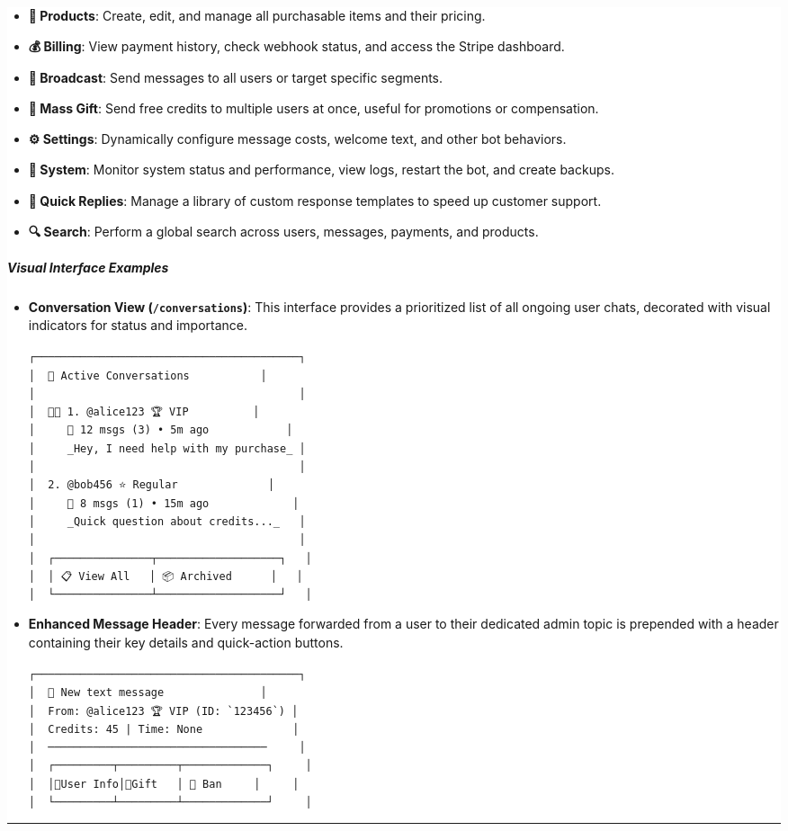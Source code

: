 - **🛒 Products**: Create, edit, and manage all purchasable items and their pricing.
    
- **💰 Billing**: View payment history, check webhook status, and access the Stripe dashboard.
    
- **📢 Broadcast**: Send messages to all users or target specific segments.
    
- **🎁 Mass Gift**: Send free credits to multiple users at once, useful for promotions or compensation.
    
- **⚙️ Settings**: Dynamically configure message costs, welcome text, and other bot behaviors.
    
- **🔧 System**: Monitor system status and performance, view logs, restart the bot, and create backups.
    
- **📝 Quick Replies**: Manage a library of custom response templates to speed up customer support.
    
- **🔍 Search**: Perform a global search across users, messages, payments, and products.
    

##### **Visual Interface Examples**

- **Conversation View (`/conversations`)**: This interface provides a prioritized list of all ongoing user chats, decorated with visual indicators for status and importance.
    
    ```
    ┌─────────────────────────────────────────┐
    │  💬 Active Conversations           │
    │                                         │
    │  📌🔥 1. @alice123 🏆 VIP          │
    │     💬 12 msgs (3) • 5m ago            │
    │     _Hey, I need help with my purchase_ │
    │                                         │
    │  2. @bob456 ⭐ Regular              │
    │     💬 8 msgs (1) • 15m ago             │
    │     _Quick question about credits..._   │
    │                                         │
    │  ┌───────────────┬───────────────────┐   │
    │  │ 📋 View All   │ 📦 Archived      │   │
    │  └───────────────┴───────────────────┘   │
    ```
    
- **Enhanced Message Header**: Every message forwarded from a user to their dedicated admin topic is prepended with a header containing their key details and quick-action buttons.
    
    ```
    ┌─────────────────────────────────────────┐
    │  📩 New text message               │
    │  From: @alice123 🏆 VIP (ID: `123456`) │
    │  Credits: 45 | Time: None              │
    │  ──────────────────────────────────     │
    │  ┌─────────┬─────────┬─────────────┐     │
    │  │👤User Info│🎁Gift   │ 🚫 Ban     │     │
    │  └─────────┴─────────┴─────────────┘     │
    ```
    

---
